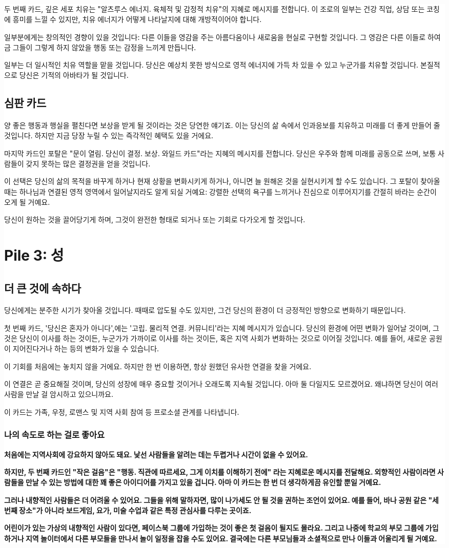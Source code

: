 

두 번째 카드, 깊은 세포 치유는 "알츠루스 에너지. 육체적 및 감정적 치유"의 지혜로 메시지를 전합니다. 이 조로의 일부는 건강 직업, 상담 또는 코칭에 흥미를 느낄 수 있지만, 치유 에너지가 어떻게 나타날지에 대해 개방적이어야 합니다.

일부분에게는 창의적인 경향이 있을 것입니다: 다른 이들을 영감을 주는 아름다움이나 새로움을 현실로 구현할 것입니다. 그 영감은 다른 이들로 하여금 그들이 그렇게 하지 않았을 행동 또는 감정을 느끼게 만듭니다.

일부는 더 일시적인 치유 역할을 맡을 것입니다. 당신은 예상치 못한 방식으로 영적 에너지에 가득 차 있을 수 있고 누군가를 치유할 것입니다. 본질적으로 당신은 기적의 아바타가 될 것입니다.

## 심판 카드



양 좋은 행동과 행실을 펼친다면 보상을 받게 될 것이라는 것은 당연한 얘기죠. 이는 당신의 삶 속에서 인과응보를 치유하고 미래를 더 좋게 만들어 줄 것입니다. 하지만 지금 당장 누릴 수 있는 즉각적인 혜택도 있을 거에요.

마지막 카드인 포탈은 "문이 열림. 당신이 결정. 보상. 와일드 카드"라는 지혜의 메시지를 전합니다. 당신은 우주와 함께 미래를 공동으로 쓰며, 보통 사람들이 갖지 못하는 많은 결정권을 얻을 것입니다.

이 선택은 당신의 삶의 목적을 바꾸게 하거나 현재 상황을 변화시키게 하거나, 아니면 늘 원해온 것을 실현시키게 할 수도 있습니다. 그 포탈이 찾아올 때는 하나님과 연결된 영적 영역에서 일어날지라도 알게 되실 거예요: 강렬한 선택의 욕구를 느끼거나 진심으로 이루어지기를 간절히 바라는 순간이 오게 될 거예요.

당신이 원하는 것을 끌어당기게 하며, 그것이 완전한 형태로 되거나 또는 기회로 다가오게 할 것입니다.



# Pile 3: 성

## 더 큰 것에 속하다

당신에게는 분주한 시기가 찾아올 것입니다. 때때로 압도될 수도 있지만, 그건 당신의 환경이 더 긍정적인 방향으로 변화하기 때문입니다.

첫 번째 카드, '당신은 혼자가 아니다',에는 '고립. 물리적 연결. 커뮤니티'라는 지혜 메시지가 있습니다. 당신의 환경에 어떤 변화가 일어날 것이며, 그것은 당신이 이사를 하는 것이든, 누군가가 가까이로 이사를 하는 것이든, 혹은 지역 사회가 변화하는 것으로 이어질 것입니다. 예를 들어, 새로운 공원이 지어진다거나 하는 등의 변화가 있을 수 있습니다.



이 기회를 처음에는 놓치지 않을 거에요. 하지만 한 번 이용하면, 항상 원했던 유사한 연결을 찾을 거에요. 

이 연결은 곧 중요해질 것이며, 당신의 성장에 매우 중요할 것이거나 오래도록 지속될 것입니다. 아마 둘 다일지도 모르겠어요. 왜냐하면 당신이 여러 사람을 만날 걸 암시하고 있으니까요.

이 카드는 가족, 우정, 로맨스 및 지역 사회 참여 등 프로소셜 관계를 나타냅니다.

### 나의 속도로 하는 걸로 좋아요



**처음에는 지역사회에 강요하지 않아도 돼요. 낯선 사람들을 알려는 데는 두렵거나 시간이 없을 수 있어요.**

**하지만, 두 번째 카드인 "작은 걸음"은 "행동. 직관에 따르세요, 그게 이치를 이해하기 전에" 라는 지혜로운 메시지를 전달해요. 외향적인 사람이라면 사람들을 만날 수 있는 방법에 대한 꽤 좋은 아이디어를 가지고 있을 겁니다. 아마 이 카드는 한 번 더 생각하게끔 유인할 뿐일 거예요.**

**그러나 내향적인 사람들은 더 어려울 수 있어요. 그들을 위해 말하자면, 많이 나가세도 안 될 것을 권하는 조언이 있어요. 예를 들어, 바나 공원 같은 "세 번째 장소"가 아니라 보드게임, 요가, 미술 수업과 같은 특정 관심사를 다루는 곳이죠.**

**어린이가 있는 가상의 내향적인 사람이 있다면, 페이스북 그룹에 가입하는 것이 좋은 첫 걸음이 될지도 몰라요. 그리고 나중에 학교의 부모 그룹에 가입하거나 지역 놀이터에서 다른 부모들을 만나서 놀이 일정을 잡을 수도 있어요. 결국에는 다른 부모님들과 소셜적으로 만나 이들과 어울리게 될 거예요.**
